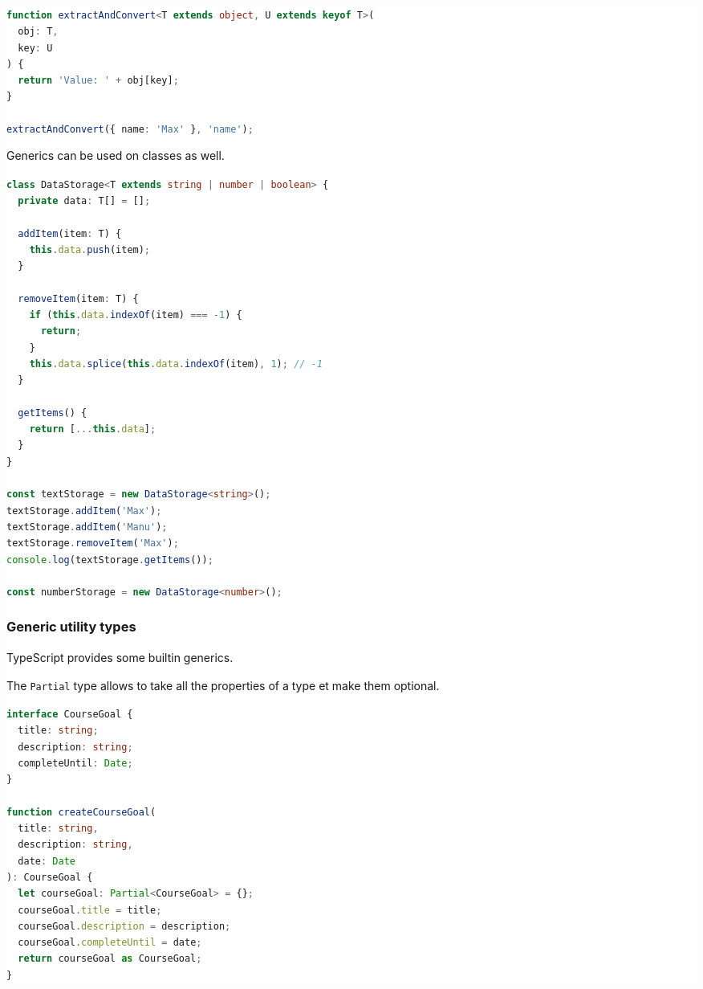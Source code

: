 ```typescript
function extractAndConvert<T extends object, U extends keyof T>(
  obj: T,
  key: U
) {
  return 'Value: ' + obj[key];
}

extractAndConvert({ name: 'Max' }, 'name');
```

Generics can be used on classes as well.

```typescript
class DataStorage<T extends string | number | boolean> {
  private data: T[] = [];

  addItem(item: T) {
    this.data.push(item);
  }

  removeItem(item: T) {
    if (this.data.indexOf(item) === -1) {
      return;
    }
    this.data.splice(this.data.indexOf(item), 1); // -1
  }

  getItems() {
    return [...this.data];
  }
}

const textStorage = new DataStorage<string>();
textStorage.addItem('Max');
textStorage.addItem('Manu');
textStorage.removeItem('Max');
console.log(textStorage.getItems());

const numberStorage = new DataStorage<number>();
```

### Generic utility types

TypeScript provides some builtin generics.

The `Partial` type allows to take all the properties of a type et make them optional.

```typescript
interface CourseGoal {
  title: string;
  description: string;
  completeUntil: Date;
}

function createCourseGoal(
  title: string,
  description: string,
  date: Date
): CourseGoal {
  let courseGoal: Partial<CourseGoal> = {};
  courseGoal.title = title;
  courseGoal.description = description;
  courseGoal.completeUntil = date;
  return courseGoal as CourseGoal;
}
```

  [prop: string]: string;